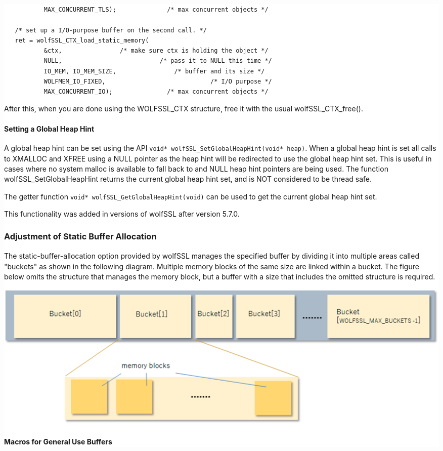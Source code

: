 ```
           MAX_CONCURRENT_TLS);              /* max concurrent objects */

   /* set up a I/O-purpose buffer on the second call. */
   ret = wolfSSL_CTX_load_static_memory(
           &ctx,                /* make sure ctx is holding the object */
           NULL,                           /* pass it to NULL this time */
           IO_MEM, IO_MEM_SIZE,                /* buffer and its size */
           WOLFMEM_IO_FIXED,                             /* I/O purpose */
           MAX_CONCURRENT_IO);               /* max concurrent objects */

```

After this, when you are done using the WOLFSSL_CTX structure, free it with the usual wolfSSL_CTX_free().

#### Setting a Global Heap Hint

A global heap hint can be set using the API `void* wolfSSL_SetGlobalHeapHint(void* heap)`.
When a global heap hint is set all calls to XMALLOC and XFREE using a NULL pointer as the
heap hint will be redirected to use the global heap hint set. This is useful in cases where
no system malloc is available to fall back to and NULL heap hint pointers are being used.
The function wolfSSL_SetGlobalHeapHint returns the current global heap hint set, and is NOT
considered to be thread safe.

The getter function `void* wolfSSL_GetGlobalHeapHint(void)` can be used to get the current
global heap hint set.

This functionality was added in versions of wolfSSL after version 5.7.0.

### Adjustment of Static Buffer Allocation

The static-buffer-allocation option provided by wolfSSL manages the specified buffer by dividing it into multiple areas called "buckets" as shown in the following diagram. Multiple memory blocks of the same size are linked within a bucket. The figure below omits the structure that manages the memory block, but a buffer with a size that includes the omitted structure is required.

![Alt text](buckets.png)

#### Macros for General Use Buffers
